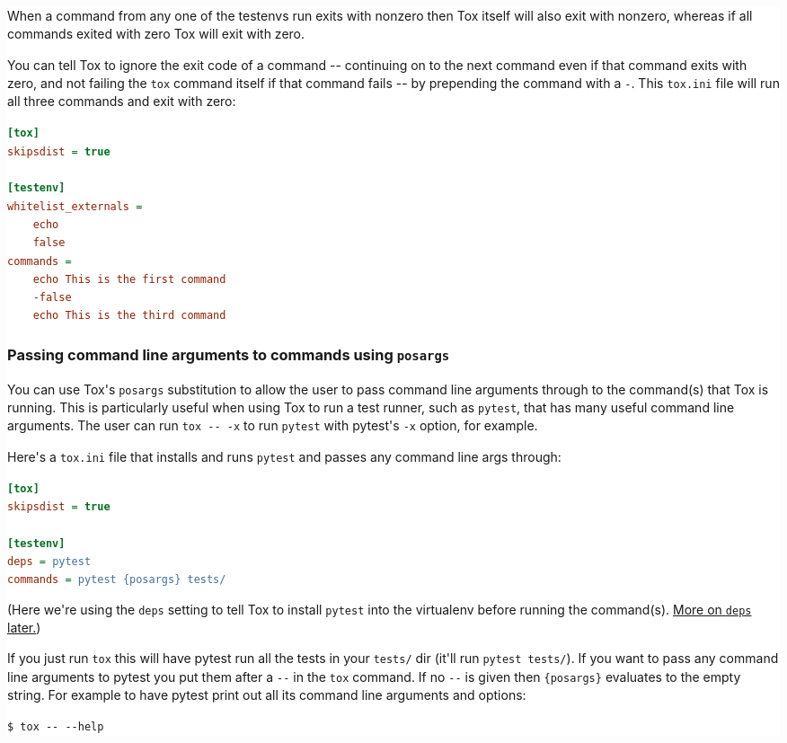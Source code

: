 When a command from any one of the testenvs run exits with nonzero then Tox
itself will also exit with nonzero, whereas if all commands exited with zero
Tox will exit with zero.

You can tell Tox to ignore the exit code of a command -- continuing on to the
next command even if that command exits with zero, and not failing the `tox`
command itself if that command fails -- by prepending the command with a `-`.
This `tox.ini` file will run all three commands and exit with zero:

```ini
[tox]
skipsdist = true

[testenv]
whitelist_externals =
    echo
    false
commands =
    echo This is the first command
    -false
    echo This is the third command
```

### Passing command line arguments to commands using `posargs`

You can use Tox's `posargs` substitution to allow the user to pass command line
arguments through to the command(s) that Tox is running. This is particularly
useful when using Tox to run a test runner, such as `pytest`, that has many
useful command line arguments. The user can run `tox -- -x` to run `pytest`
with pytest's `-x` option, for example.

Here's a `tox.ini` file that installs and runs `pytest` and passes any command
line args through:

```ini
[tox]
skipsdist = true

[testenv]
deps = pytest
commands = pytest {posargs} tests/
```

(Here we're using the `deps` setting to tell Tox to install `pytest` into the
virtualenv before running the command(s). [More on `deps` later.](#dependencies))

If you just run `tox` this will have pytest run all the tests in your `tests/`
dir (it'll run `pytest tests/`). If you want to pass any command line arguments
to pytest you put them after a `--` in the `tox` command. If no `--` is given
then `{posargs}` evaluates to the empty string. For example to have pytest
print out all its command line arguments and options:

```shellsession
$ tox -- --help
```
